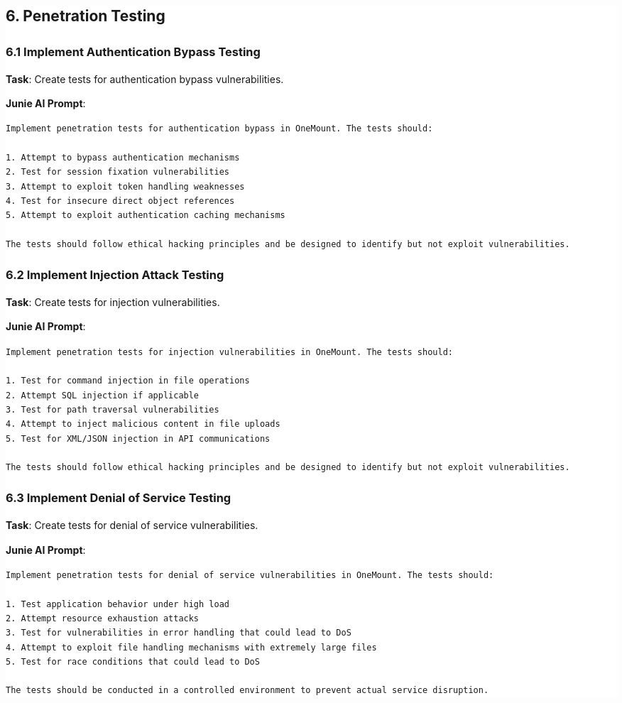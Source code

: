 ## 6. Penetration Testing

### 6.1 Implement Authentication Bypass Testing

**Task**: Create tests for authentication bypass vulnerabilities.

**Junie AI Prompt**:
```
Implement penetration tests for authentication bypass in OneMount. The tests should:

1. Attempt to bypass authentication mechanisms
2. Test for session fixation vulnerabilities
3. Attempt to exploit token handling weaknesses
4. Test for insecure direct object references
5. Attempt to exploit authentication caching mechanisms

The tests should follow ethical hacking principles and be designed to identify but not exploit vulnerabilities.
```

### 6.2 Implement Injection Attack Testing

**Task**: Create tests for injection vulnerabilities.

**Junie AI Prompt**:
```
Implement penetration tests for injection vulnerabilities in OneMount. The tests should:

1. Test for command injection in file operations
2. Attempt SQL injection if applicable
3. Test for path traversal vulnerabilities
4. Attempt to inject malicious content in file uploads
5. Test for XML/JSON injection in API communications

The tests should follow ethical hacking principles and be designed to identify but not exploit vulnerabilities.
```

### 6.3 Implement Denial of Service Testing

**Task**: Create tests for denial of service vulnerabilities.

**Junie AI Prompt**:
```
Implement penetration tests for denial of service vulnerabilities in OneMount. The tests should:

1. Test application behavior under high load
2. Attempt resource exhaustion attacks
3. Test for vulnerabilities in error handling that could lead to DoS
4. Attempt to exploit file handling mechanisms with extremely large files
5. Test for race conditions that could lead to DoS

The tests should be conducted in a controlled environment to prevent actual service disruption.
```
